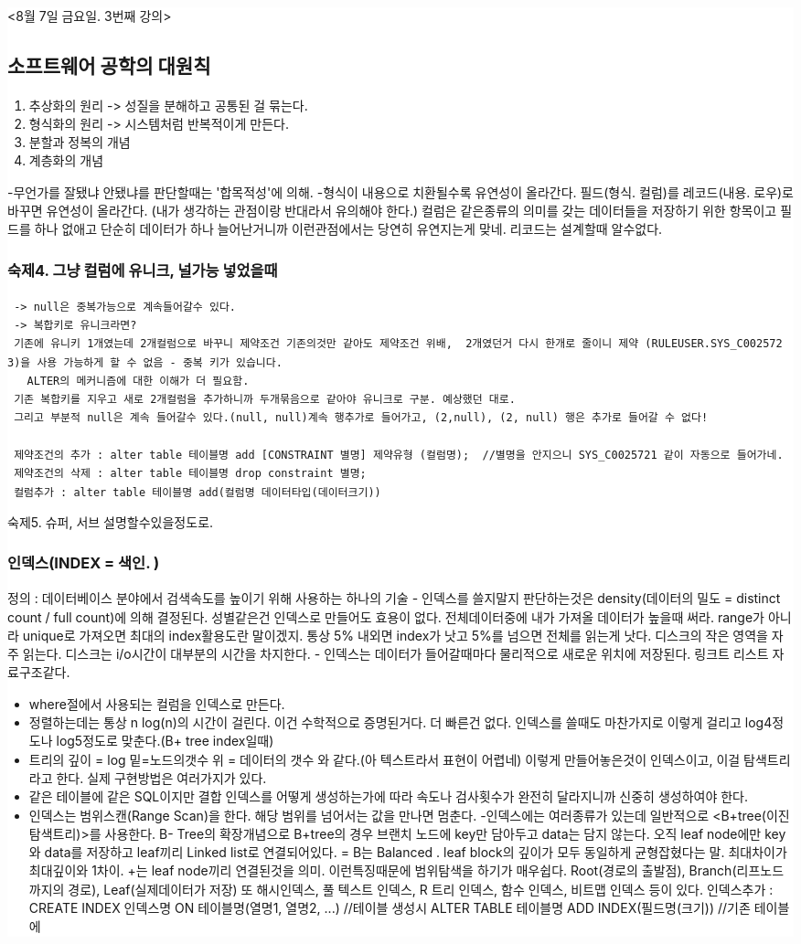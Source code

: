 



<8월 7일 금요일. 3번째 강의>
## 소프트웨어 공학의 대원칙
1. 추상화의 원리 -> 성질을 분해하고 공통된 걸 묶는다.
2. 형식화의 원리 -> 시스템처럼 반복적이게 만든다.
3. 분할과 정복의 개념
4. 계층화의 개념

-무언가를 잘됐냐 안됐냐를 판단할때는 '합목적성'에 의해.
-형식이 내용으로 치환될수록 유연성이 올라간다.
  필드(형식. 컬럼)를 레코드(내용. 로우)로 바꾸면 유연성이 올라간다.
  (내가 생각하는 관점이랑 반대라서 유의해야 한다.)
  컬럼은 같은종류의 의미를 갖는 데이터들을 저장하기 위한 항목이고 필드를 하나 없애고
  단순히 데이터가 하나 늘어난거니까 이런관점에서는 당연히 유연지는게 맞네.
  리코드는 설계할때 알수없다.

  ### 숙제4. 그냥 컬럼에 유니크, 널가능 넣었을때
     -> null은 중복가능으로 계속들어갈수 있다.
     -> 복합키로 유니크라면?
     기존에 유니키 1개였는데 2개컬럼으로 바꾸니 제약조건 기존의것만 같아도 제약조건 위배,  2개였던거 다시 한개로 줄이니 제약 (RULEUSER.SYS_C0025723)을 사용 가능하게 할 수 없음 - 중복 키가 있습니다.
       ALTER의 메커니즘에 대한 이해가 더 필요함.
     기존 복합키를 지우고 새로 2개컬럼을 추가하니까 두개묶음으로 같아야 유니크로 구분. 예상했던 대로.
     그리고 부분적 null은 계속 들어갈수 있다.(null, null)계속 행추가로 들어가고, (2,null), (2, null) 행은 추가로 들어갈 수 없다!

     제약조건의 추가 : alter table 테이블명 add [CONSTRAINT 별명] 제약유형 (컬럼명);  //별명을 안지으니 SYS_C0025721 같이 자동으로 들어가네.
     제약조건의 삭제 : alter table 테이블명 drop constraint 별명;
     컬럼추가 : alter table 테이블명 add(컬럼명 데이터타입(데이터크기))
   숙제5. 슈퍼, 서브 설명할수있을정도로.



### 인덱스(INDEX = 색인. )
정의 : 데이터베이스 분야에서 검색속도를 높이기 위해 사용하는 하나의 기술
    - 인덱스를 쓸지말지 판단하는것은 density(데이터의 밀도 = distinct count / full count)에 의해 결정된다. 성별같은건 인덱스로 만들어도 효용이 없다. 전체데이터중에 내가 가져올 데이터가 높을때 써라. range가 아니라 unique로 가져오면 최대의 index활용도란 말이겠지. 통상 5% 내외면 index가 낫고 5%를 넘으면 전체를 읽는게 낫다. 디스크의 작은 영역을 자주 읽는다. 디스크는 i/o시간이 대부분의 시간을 차지한다.
    - 인덱스는 데이터가 들어갈때마다 물리적으로 새로운 위치에 저장된다. 링크트 리스트 자료구조같다.
- where절에서 사용되는 컬럼을 인덱스로 만든다.
- 정렬하는데는 통상 n log(n)의 시간이 걸린다. 이건 수학적으로 증명된거다. 더 빠른건 없다.
  인덱스를 쓸때도 마찬가지로 이렇게 걸리고 log4정도나 log5정도로 맞춘다.(B+ tree index일때)
- 트리의 깊이 = log 밑=노드의갯수 위 = 데이터의 갯수 와 같다.(아 텍스트라서 표현이 어렵네)
이렇게 만들어놓은것이 인덱스이고, 이걸 탐색트리라고 한다. 실제 구현방법은 여러가지가 있다.
- 같은 테이블에 같은 SQL이지만 결합 인덱스를 어떻게 생성하는가에 따라 속도나 검사횟수가 완전히 달라지니까 신중히 생성하여야 한다.
- 인덱스는 범위스캔(Range Scan)을 한다. 해당 범위를 넘어서는 값을 만나면 멈춘다.
-인덱스에는 여러종류가 있는데 일반적으로 <B+tree(이진탐색트리)>를 사용한다.
  B- Tree의 확장개념으로 B+tree의 경우 브랜치 노드에 key만 담아두고 data는 담지 않는다. 오직 leaf node에만 key와 data를 저장하고 leaf끼리 Linked list로 연결되어있다.
       = B는 Balanced . leaf block의 깊이가 모두 동일하게 균형잡혔다는 말. 최대차이가 최대깊이와 1차이.
         +는 leaf node끼리 연결된것을 의미.
         이런특징때문에 범위탐색을 하기가 매우쉽다.
         Root(경로의 출발점), Branch(리프노드까지의 경로), Leaf(실제데이터가 저장)
      또 해시인덱스, 풀 텍스트 인덱스, R 트리 인덱스, 함수 인덱스, 비트맵 인덱스 등이 있다.
인덱스추가 : CREATE INDEX 인덱스명 ON 테이블명(열명1, 열명2, ...)    //테이블 생성시
            ALTER TABLE 테이블명 ADD INDEX(필드명(크기))        //기존 테이블에
